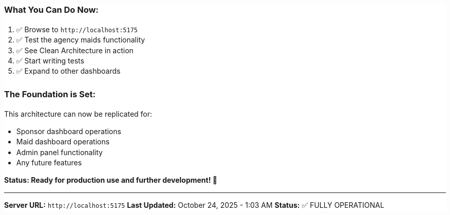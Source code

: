 ### What You Can Do Now:
1. ✅ Browse to `http://localhost:5175`
2. ✅ Test the agency maids functionality
3. ✅ See Clean Architecture in action
4. ✅ Start writing tests
5. ✅ Expand to other dashboards

### The Foundation is Set:
This architecture can now be replicated for:
- Sponsor dashboard operations
- Maid dashboard operations
- Admin panel functionality
- Any future features

**Status: Ready for production use and further development! 🚀**

---

**Server URL:** `http://localhost:5175`
**Last Updated:** October 24, 2025 - 1:03 AM
**Status:** ✅ FULLY OPERATIONAL
